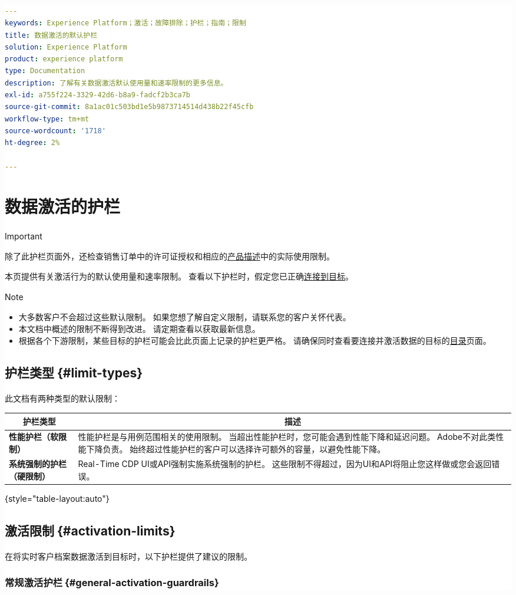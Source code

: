 ```yaml
---
keywords: Experience Platform；激活；故障排除；护栏；指南；限制
title: 数据激活的默认护栏
solution: Experience Platform
product: experience platform
type: Documentation
description: 了解有关数据激活默认使用量和速率限制的更多信息。
exl-id: a755f224-3329-42d6-b8a9-fadcf2b3ca7b
source-git-commit: 8a1ac01c503bd1e5b9873714514d438b22f45cfb
workflow-type: tm+mt
source-wordcount: '1718'
ht-degree: 2%

---
```


# 数据激活的护栏

>[!IMPORTANT]
>
>除了此护栏页面外，还检查销售订单中的许可证授权和相应的[产品描述](https://helpx.adobe.com/legal/product-descriptions.html)中的实际使用限制。

本页提供有关激活行为的默认使用量和速率限制。 查看以下护栏时，假定您已正确[连接到目标](/help/destinations/ui/connect-destination.md)。

>[!NOTE]
>
>* 大多数客户不会超过这些默认限制。 如果您想了解自定义限制，请联系您的客户关怀代表。
>* 本文档中概述的限制不断得到改进。 请定期查看以获取最新信息。
>* 根据各个下游限制，某些目标的护栏可能会比此页面上记录的护栏更严格。 请确保同时查看要连接并激活数据的目标的[目录](/help/destinations/catalog/overview.md)页面。

## 护栏类型 {#limit-types}

此文档有两种类型的默认限制：

| 护栏类型 | 描述 |
|----------|---------|
| **性能护栏（软限制）** | 性能护栏是与用例范围相关的使用限制。 当超出性能护栏时，您可能会遇到性能下降和延迟问题。 Adobe不对此类性能下降负责。 始终超过性能护栏的客户可以选择许可额外的容量，以避免性能下降。 |
| **系统强制的护栏（硬限制）** | Real-Time CDP UI或API强制实施系统强制的护栏。 这些限制不得超过，因为UI和API将阻止您这样做或您会返回错误。 |

{style="table-layout:auto"}


## 激活限制 {#activation-limits}

在将实时客户档案数据激活到目标时，以下护栏提供了建议的限制。

### 常规激活护栏 {#general-activation-guardrails}
